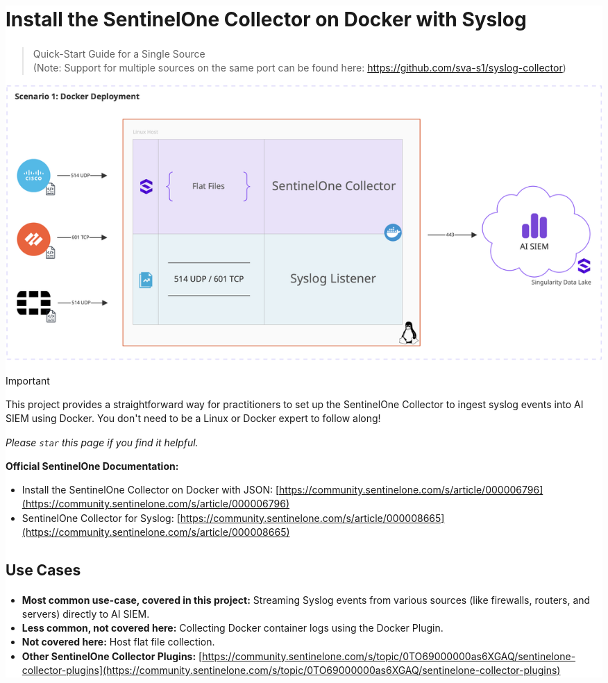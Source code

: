 # Install the SentinelOne Collector on Docker with Syslog

> Quick-Start Guide for a Single Source  
> (Note: Support for multiple sources on the same port can be found here: https://github.com/sva-s1/syslog-collector)

![SyslogPipe-Dockerized-S1-Collector.png](src/assets/images/SyslogPipe-Dockerized-S1-Collector.png)

> [!IMPORTANT]
> This project provides a straightforward way for practitioners to set up the SentinelOne Collector to ingest syslog events into AI SIEM using Docker. You don't need to be a Linux or Docker expert to follow along!

_Please `star` this page if you find it helpful._

**Official SentinelOne Documentation:**

- Install the SentinelOne Collector on Docker with JSON: [https://community.sentinelone.com/s/article/000006796](https://community.sentinelone.com/s/article/000006796)
- SentinelOne Collector for Syslog: [https://community.sentinelone.com/s/article/000008665](https://community.sentinelone.com/s/article/000008665)

## Use Cases

- **Most common use-case, covered in this project:** Streaming Syslog events from various sources (like firewalls, routers, and servers) directly to AI SIEM.
- **Less common, not covered here:** Collecting Docker container logs using the Docker Plugin.
- **Not covered here:** Host flat file collection.
- **Other SentinelOne Collector Plugins:** [https://community.sentinelone.com/s/topic/0TO69000000as6XGAQ/sentinelone-collector-plugins](https://community.sentinelone.com/s/topic/0TO69000000as6XGAQ/sentinelone-collector-plugins)
